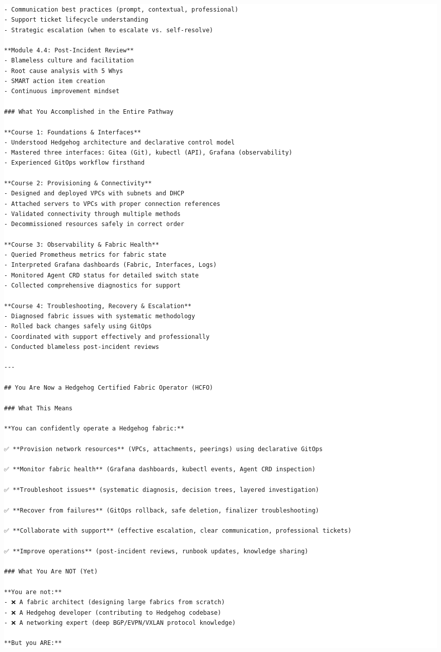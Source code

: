 ```
- Communication best practices (prompt, contextual, professional)
- Support ticket lifecycle understanding
- Strategic escalation (when to escalate vs. self-resolve)

**Module 4.4: Post-Incident Review**
- Blameless culture and facilitation
- Root cause analysis with 5 Whys
- SMART action item creation
- Continuous improvement mindset

### What You Accomplished in the Entire Pathway

**Course 1: Foundations & Interfaces**
- Understood Hedgehog architecture and declarative control model
- Mastered three interfaces: Gitea (Git), kubectl (API), Grafana (observability)
- Experienced GitOps workflow firsthand

**Course 2: Provisioning & Connectivity**
- Designed and deployed VPCs with subnets and DHCP
- Attached servers to VPCs with proper connection references
- Validated connectivity through multiple methods
- Decommissioned resources safely in correct order

**Course 3: Observability & Fabric Health**
- Queried Prometheus metrics for fabric state
- Interpreted Grafana dashboards (Fabric, Interfaces, Logs)
- Monitored Agent CRD status for detailed switch state
- Collected comprehensive diagnostics for support

**Course 4: Troubleshooting, Recovery & Escalation**
- Diagnosed fabric issues with systematic methodology
- Rolled back changes safely using GitOps
- Coordinated with support effectively and professionally
- Conducted blameless post-incident reviews

---

## You Are Now a Hedgehog Certified Fabric Operator (HCFO)

### What This Means

**You can confidently operate a Hedgehog fabric:**

✅ **Provision network resources** (VPCs, attachments, peerings) using declarative GitOps

✅ **Monitor fabric health** (Grafana dashboards, kubectl events, Agent CRD inspection)

✅ **Troubleshoot issues** (systematic diagnosis, decision trees, layered investigation)

✅ **Recover from failures** (GitOps rollback, safe deletion, finalizer troubleshooting)

✅ **Collaborate with support** (effective escalation, clear communication, professional tickets)

✅ **Improve operations** (post-incident reviews, runbook updates, knowledge sharing)

### What You Are NOT (Yet)

**You are not:**
- ❌ A fabric architect (designing large fabrics from scratch)
- ❌ A Hedgehog developer (contributing to Hedgehog codebase)
- ❌ A networking expert (deep BGP/EVPN/VXLAN protocol knowledge)

**But you ARE:**
```